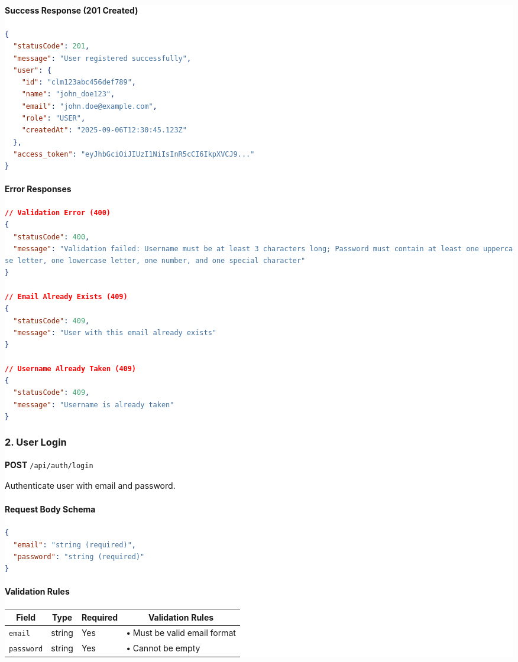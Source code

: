 #### Success Response (201 Created)
```json
{
  "statusCode": 201,
  "message": "User registered successfully",
  "user": {
    "id": "clm123abc456def789",
    "name": "john_doe123",
    "email": "john.doe@example.com",
    "role": "USER",
    "createdAt": "2025-09-06T12:30:45.123Z"
  },
  "access_token": "eyJhbGciOiJIUzI1NiIsInR5cCI6IkpXVCJ9..."
}
```

#### Error Responses
```json
// Validation Error (400)
{
  "statusCode": 400,
  "message": "Validation failed: Username must be at least 3 characters long; Password must contain at least one uppercase letter, one lowercase letter, one number, and one special character"
}

// Email Already Exists (409)
{
  "statusCode": 409,
  "message": "User with this email already exists"
}

// Username Already Taken (409)
{
  "statusCode": 409,
  "message": "Username is already taken"
}
```

### 2. User Login
**POST** `/api/auth/login`

Authenticate user with email and password.

#### Request Body Schema
```json
{
  "email": "string (required)",
  "password": "string (required)"
}
```

#### Validation Rules
| Field | Type | Required | Validation Rules |
|-------|------|----------|------------------|
| `email` | string | Yes | • Must be valid email format |
| `password` | string | Yes | • Cannot be empty |

